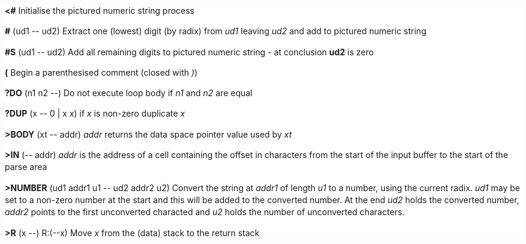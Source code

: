 **<#** Initialise the pictured numeric string process

**#** (ud1 -- ud2) Extract one (lowest) digit (by radix) from *ud1*
leaving *ud2* and add to pictured numeric string

**#S** (ud1 -- ud2) Add all remaining digits to pictured numeric string -
at conclusion **ud2** is zero

**(** Begin a parenthesised comment (closed with *)*)

**?DO** (n1 n2 --) Do not execute loop body if *n1* and *n2* are equal

**?DUP** (x -- 0 | x x) if *x* is non-zero duplicate *x*

**>BODY** (xt -- addr) *addr* returns the data space pointer value used
by *xt*

**>IN** (-- addr) *addr* is the address of a cell containing the offset 
in characters from the start of the input buffer to the start of the parse area

**>NUMBER** (ud1 addr1 u1 -- ud2 addr2 u2) Convert the string at *addr1* of
length *u1* to a number, using the current radix. *ud1* may be set to a
non-zero number at the start and this will be added to the converted number.
At the end *ud2* holds the converted number, *addr2* points to the first
unconverted characted and *u2* holds the number of unconverted characters.

**>R** (x --) R:(--x) Move *x* from the (data) stack to the return stack

